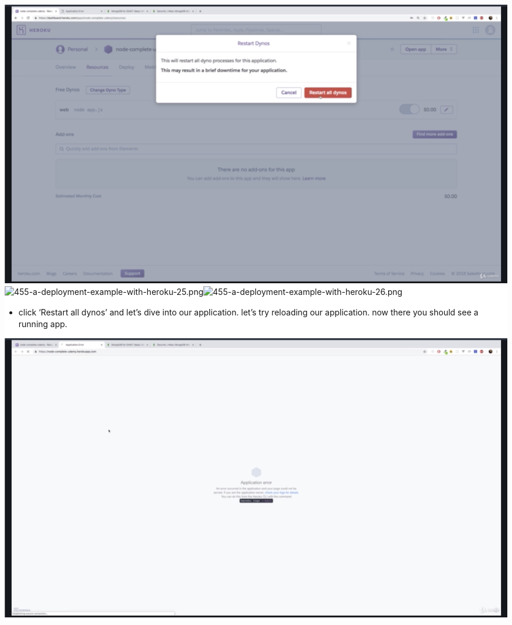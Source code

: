 ![](images/455-a-deployment-example-with-heroku-26.png)![455-a-deployment-example-with-heroku-25.png](resources/CC52E259F1E4983900AB91630C2E05FE.png)![455-a-deployment-example-with-heroku-26.png](resources/1B5F3B62B7D793EF0818C1870F729A81.png)

- click ‘Restart all dynos’ and let’s dive into our application. let’s try reloading our application. now there you should see a running app.

![](images/455-a-deployment-example-with-heroku-27.png)
